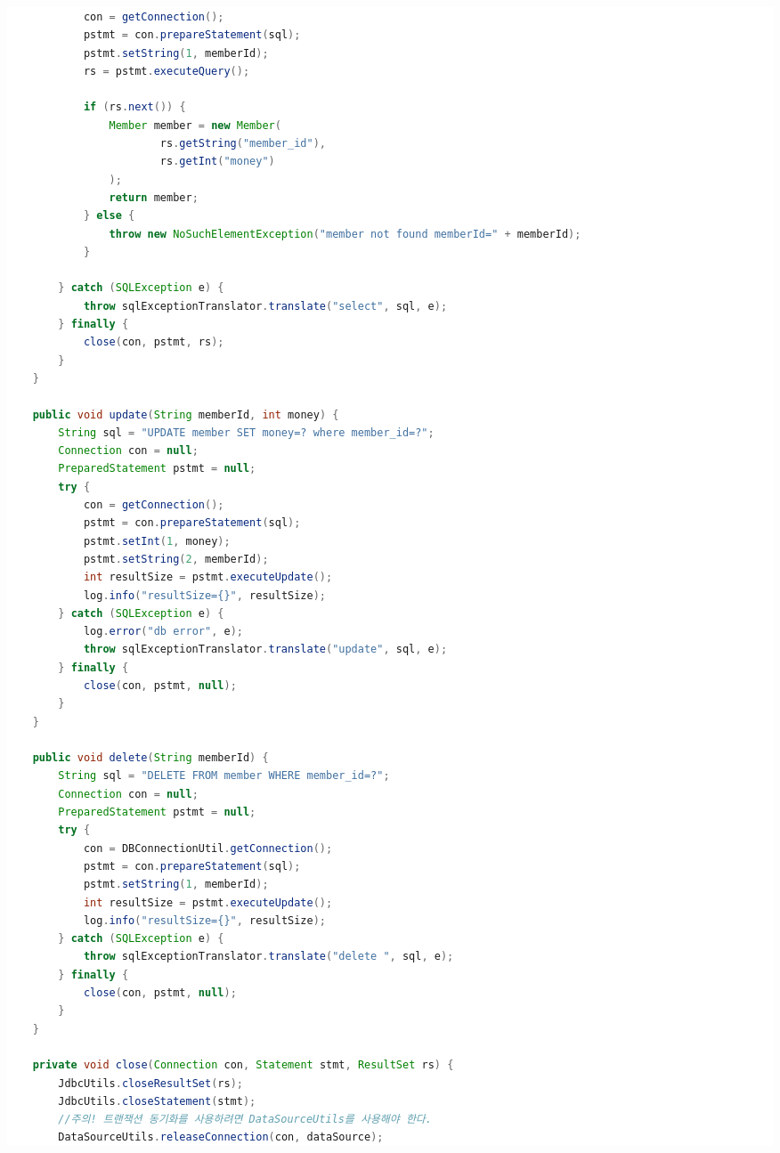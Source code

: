 ```java
            con = getConnection();
            pstmt = con.prepareStatement(sql);
            pstmt.setString(1, memberId);
            rs = pstmt.executeQuery();

            if (rs.next()) {
                Member member = new Member(
                        rs.getString("member_id"),
                        rs.getInt("money")
                );
                return member;
            } else {
                throw new NoSuchElementException("member not found memberId=" + memberId);
            }

        } catch (SQLException e) {
            throw sqlExceptionTranslator.translate("select", sql, e);
        } finally {
            close(con, pstmt, rs);
        }
    }

    public void update(String memberId, int money) {
        String sql = "UPDATE member SET money=? where member_id=?";
        Connection con = null;
        PreparedStatement pstmt = null;
        try {
            con = getConnection();
            pstmt = con.prepareStatement(sql);
            pstmt.setInt(1, money);
            pstmt.setString(2, memberId);
            int resultSize = pstmt.executeUpdate();
            log.info("resultSize={}", resultSize);
        } catch (SQLException e) {
            log.error("db error", e);
            throw sqlExceptionTranslator.translate("update", sql, e);
        } finally {
            close(con, pstmt, null);
        }
    }

    public void delete(String memberId) {
        String sql = "DELETE FROM member WHERE member_id=?";
        Connection con = null;
        PreparedStatement pstmt = null;
        try {
            con = DBConnectionUtil.getConnection();
            pstmt = con.prepareStatement(sql);
            pstmt.setString(1, memberId);
            int resultSize = pstmt.executeUpdate();
            log.info("resultSize={}", resultSize);
        } catch (SQLException e) {
            throw sqlExceptionTranslator.translate("delete ", sql, e);
        } finally {
            close(con, pstmt, null);
        }
    }

    private void close(Connection con, Statement stmt, ResultSet rs) {
        JdbcUtils.closeResultSet(rs);
        JdbcUtils.closeStatement(stmt);
        //주의! 트랜잭션 동기화를 사용하려면 DataSourceUtils를 사용해야 한다.
        DataSourceUtils.releaseConnection(con, dataSource);
```